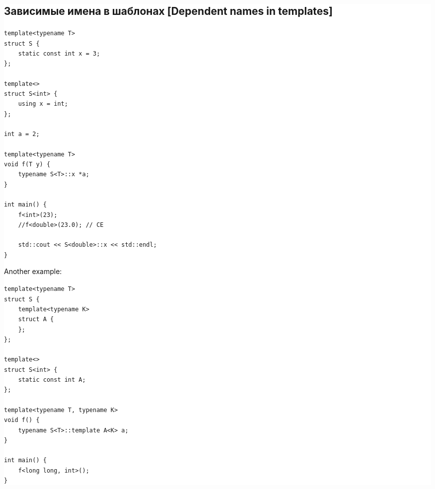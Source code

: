 ## Зависимые имена в шаблонах [Dependent names in templates]
```
template<typename T>
struct S {
    static const int x = 3;
};

template<>
struct S<int> {
    using x = int;
};

int a = 2;

template<typename T>
void f(T y) {
    typename S<T>::x *a;
}

int main() {
    f<int>(23);
    //f<double>(23.0); // CE

    std::cout << S<double>::x << std::endl;
}
```

Another example:
```
template<typename T>
struct S {
    template<typename K>
    struct A {
    };
};

template<>
struct S<int> {
    static const int A;
};

template<typename T, typename K>
void f() {
    typename S<T>::template A<K> a;
}

int main() {
    f<long long, int>();
}
```
